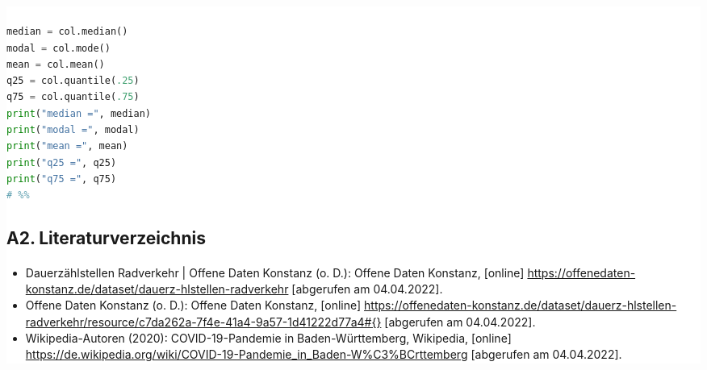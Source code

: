 ```python

median = col.median()
modal = col.mode()
mean = col.mean()
q25 = col.quantile(.25)
q75 = col.quantile(.75)
print("median =", median)
print("modal =", modal)
print("mean =", mean)
print("q25 =", q25)
print("q75 =", q75)
# %%
```



## A2. Literaturverzeichnis

- Dauerzählstellen Radverkehr | Offene Daten Konstanz (o. D.): Offene Daten Konstanz,  [online]  https://offenedaten-konstanz.de/dataset/dauerz-hlstellen-radverkehr  [abgerufen am 04.04.2022].
- Offene Daten Konstanz (o. D.): Offene Daten Konstanz, [online]  https://offenedaten-konstanz.de/dataset/dauerz-hlstellen-radverkehr/resource/c7da262a-7f4e-41a4-9a57-1d41222d77a4#{} [abgerufen am 04.04.2022].
- Wikipedia-Autoren (2020): COVID-19-Pandemie in Baden-Württemberg, Wikipedia, [online]  https://de.wikipedia.org/wiki/COVID-19-Pandemie_in_Baden-W%C3%BCrttemberg [abgerufen am 04.04.2022].
